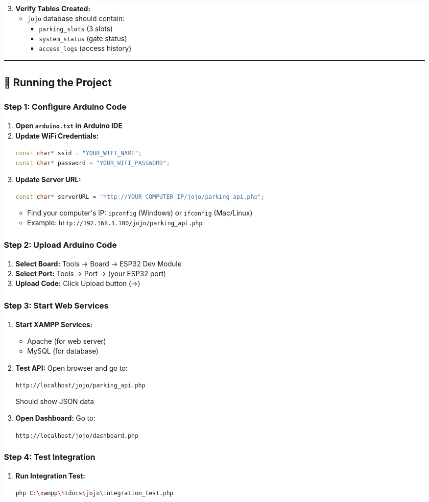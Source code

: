 3. **Verify Tables Created:**
   - `jojo` database should contain:
     - `parking_slots` (3 slots)
     - `system_status` (gate status)
     - `access_logs` (access history)

---

## 🚀 Running the Project

### Step 1: Configure Arduino Code

1. **Open `arduino.txt` in Arduino IDE**
2. **Update WiFi Credentials:**
   ```cpp
   const char* ssid = "YOUR_WIFI_NAME";
   const char* password = "YOUR_WIFI_PASSWORD";
   ```
3. **Update Server URL:**
   ```cpp
   const char* serverURL = "http://YOUR_COMPUTER_IP/jojo/parking_api.php";
   ```
   - Find your computer's IP: `ipconfig` (Windows) or `ifconfig` (Mac/Linux)
   - Example: `http://192.168.1.100/jojo/parking_api.php`

### Step 2: Upload Arduino Code

1. **Select Board:** Tools → Board → ESP32 Dev Module
2. **Select Port:** Tools → Port → (your ESP32 port)
3. **Upload Code:** Click Upload button (→)

### Step 3: Start Web Services

1. **Start XAMPP Services:**
   - Apache (for web server)
   - MySQL (for database)

2. **Test API:** Open browser and go to:
   ```
   http://localhost/jojo/parking_api.php
   ```
   Should show JSON data

3. **Open Dashboard:** Go to:
   ```
   http://localhost/jojo/dashboard.php
   ```

### Step 4: Test Integration

1. **Run Integration Test:**
   ```bash
   php C:\xampp\htdocs\jojo\integration_test.php
   ```

